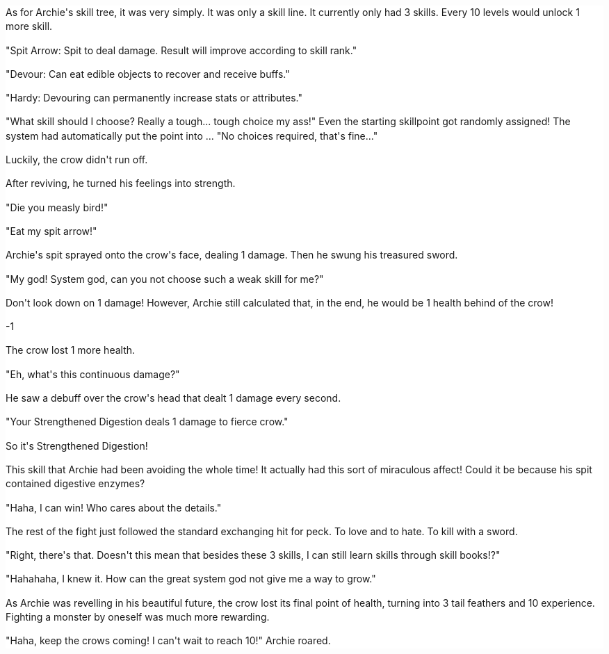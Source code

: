 As for Archie's skill tree, it was very simply. It was only a skill line. It currently only had 3 skills. Every 10 levels would unlock 1 more skill.

"Spit Arrow: Spit to deal damage. Result will improve according to skill rank."

"Devour: Can eat edible objects to recover and receive buffs."

"Hardy: Devouring can permanently increase stats or attributes."

"What skill should I choose? Really a tough... tough choice my ass!" Even the starting skillpoint got randomly assigned! The system had automatically put the point into <Spit Arrow>... "No choices required, that's fine..."

Luckily, the crow didn't run off.

After reviving, he turned his feelings into strength.

"Die you measly bird!"

"Eat my spit arrow!"

Archie's spit sprayed onto the crow's face, dealing 1 damage. Then he swung his treasured sword.

"My god! System god, can you not choose such a weak skill for me?"

Don't look down on 1 damage! However, Archie still calculated that, in the end, he would be 1 health behind of the crow!

-1

The crow lost 1 more health.

"Eh, what's this continuous damage?"

He saw a debuff over the crow's head that dealt 1 damage every second. 

"Your Strengthened Digestion deals 1 damage to fierce crow."

So it's Strengthened Digestion!

This skill that Archie had been avoiding the whole time! It actually had this sort of miraculous affect! Could it be because his spit contained digestive enzymes?

"Haha, I can win! Who cares about the details."

The rest of the fight just followed the standard exchanging hit for peck. To love and to hate. To kill with a sword.

"Right, there's that. Doesn't this mean that besides these 3 skills, I can still learn skills through skill books!?"

"Hahahaha, I knew it. How can the great system god not give me a way to grow."

As Archie was revelling in his beautiful future, the crow lost its final point of health, turning into 3 tail feathers and 10 experience. Fighting a monster by oneself was much more rewarding.

"Haha, keep the crows coming! I can't wait to reach 10!" Archie roared.
